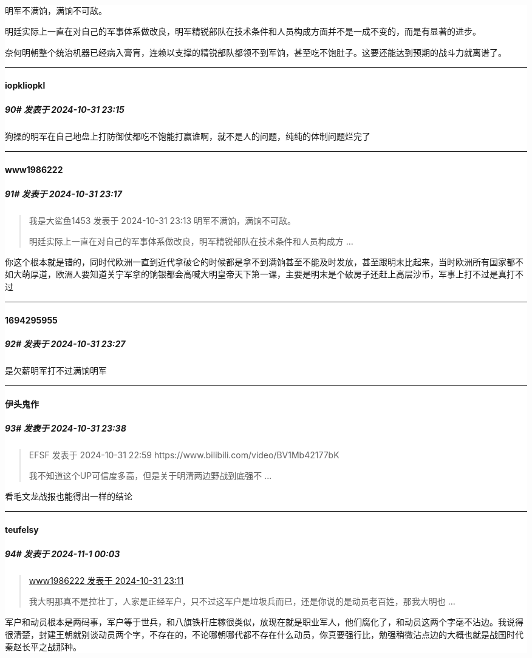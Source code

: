 明军不满饷，满饷不可敌。

明廷实际上一直在对自己的军事体系做改良，明军精锐部队在技术条件和人员构成方面并不是一成不变的，而是有显著的进步。

奈何明朝整个统治机器已经病入膏肓，连赖以支撑的精锐部队都领不到军饷，甚至吃不饱肚子。这要还能达到预期的战斗力就离谱了。

*****

####  iopkliopkl  
##### 90#       发表于 2024-10-31 23:15

狗操的明军在自己地盘上打防御仗都吃不饱能打赢谁啊，就不是人的问题，纯纯的体制问题烂完了


*****

####  www1986222  
##### 91#       发表于 2024-10-31 23:17

<blockquote>我是大鲨鱼1453 发表于 2024-10-31 23:13
明军不满饷，满饷不可敌。

明廷实际上一直在对自己的军事体系做改良，明军精锐部队在技术条件和人员构成方 ...</blockquote>
你这个根本就是错的，同时代欧洲一直到近代拿破仑的时候都是拿不到满饷甚至不能及时发放，甚至跟明末比起来，当时欧洲所有国家都不如大萌厚道，欧洲人要知道关宁军拿的饷银都会高喊大明皇帝天下第一课，主要是明末是个破房子还赶上高层沙币，军事上打不过是真打不过


*****

####  1694295955  
##### 92#       发表于 2024-10-31 23:27

是欠薪明军打不过满饷明军


*****

####  伊头鬼作  
##### 93#       发表于 2024-10-31 23:38

<blockquote>EFSF 发表于 2024-10-31 22:59
https://www.bilibili.com/video/BV1Mb42177bK

我不知道这个UP可信度多高，但是关于明清两边野战到底强不 ...</blockquote>
看毛文龙战报也能得出一样的结论


*****

####  teufelsy  
##### 94#       发表于 2024-11-1 00:03

<blockquote><a href="httphttps://bbs.saraba1st.com/2b/forum.php?mod=redirect&amp;goto=findpost&amp;pid=66590484&amp;ptid=2205229" target="_blank">www1986222 发表于 2024-10-31 23:11</a>

我大明那真不是拉壮丁，人家是正经军户，只不过这军户是垃圾兵而已，还是你说的是动员老百姓，那我大明也 ...</blockquote>
军户和动员根本是两码事，军户等于世兵，和八旗铁杆庄稼很类似，放现在就是职业军人，他们腐化了，和动员这两个字毫不沾边。我说得很清楚，封建王朝就别谈动员两个字，不存在的，不论哪朝哪代都不存在什么动员，你真要强行比，勉强稍微沾点边的大概也就是战国时代秦赵长平之战那种。
